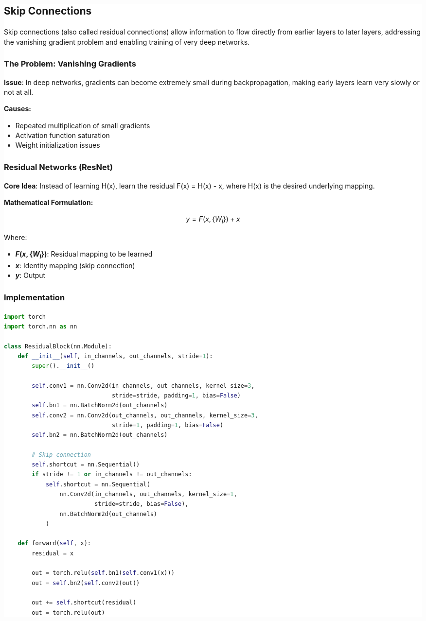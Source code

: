 
## Skip Connections

Skip connections (also called residual connections) allow information to flow directly from earlier layers to later layers, addressing the vanishing gradient problem and enabling training of very deep networks.

### The Problem: Vanishing Gradients

**Issue**: In deep networks, gradients can become extremely small during backpropagation, making early layers learn very slowly or not at all.

**Causes:**
- Repeated multiplication of small gradients
- Activation function saturation
- Weight initialization issues

### Residual Networks (ResNet)

**Core Idea**: Instead of learning H(x), learn the residual F(x) = H(x) - x, where H(x) is the desired underlying mapping.

**Mathematical Formulation:**
```math
y = F(x, \{W_i\}) + x
```

Where:
- **$F(x, \{W_i\})$**: Residual mapping to be learned
- **$x$**: Identity mapping (skip connection)
- **$y$**: Output

### Implementation

```python
import torch
import torch.nn as nn

class ResidualBlock(nn.Module):
    def __init__(self, in_channels, out_channels, stride=1):
        super().__init__()
        
        self.conv1 = nn.Conv2d(in_channels, out_channels, kernel_size=3, 
                               stride=stride, padding=1, bias=False)
        self.bn1 = nn.BatchNorm2d(out_channels)
        self.conv2 = nn.Conv2d(out_channels, out_channels, kernel_size=3, 
                               stride=1, padding=1, bias=False)
        self.bn2 = nn.BatchNorm2d(out_channels)
        
        # Skip connection
        self.shortcut = nn.Sequential()
        if stride != 1 or in_channels != out_channels:
            self.shortcut = nn.Sequential(
                nn.Conv2d(in_channels, out_channels, kernel_size=1, 
                          stride=stride, bias=False),
                nn.BatchNorm2d(out_channels)
            )
    
    def forward(self, x):
        residual = x
        
        out = torch.relu(self.bn1(self.conv1(x)))
        out = self.bn2(self.conv2(out))
        
        out += self.shortcut(residual)
        out = torch.relu(out)
```